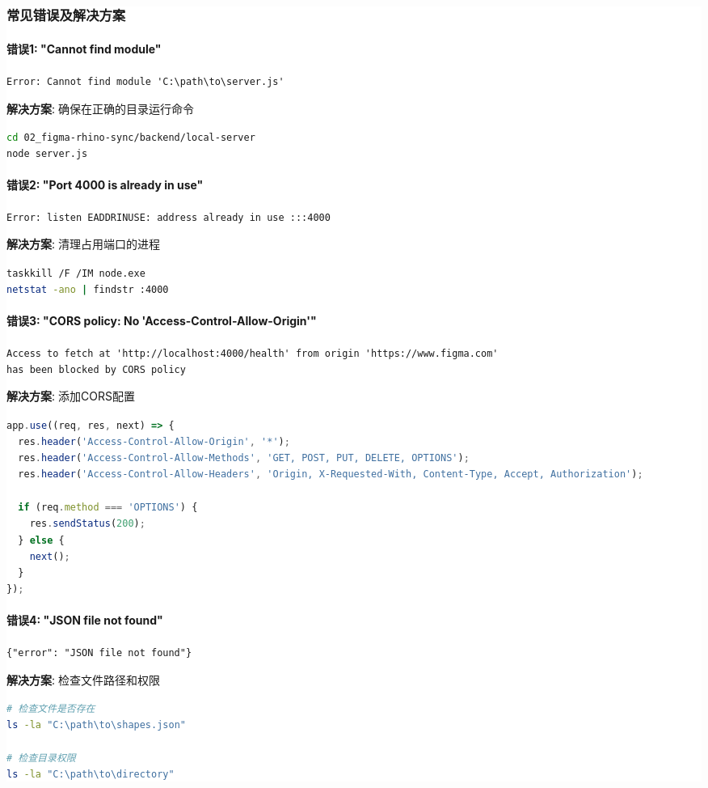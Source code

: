 ### 常见错误及解决方案

#### 错误1: "Cannot find module"
```
Error: Cannot find module 'C:\path\to\server.js'
```
**解决方案**: 确保在正确的目录运行命令
```bash
cd 02_figma-rhino-sync/backend/local-server
node server.js
```

#### 错误2: "Port 4000 is already in use"
```
Error: listen EADDRINUSE: address already in use :::4000
```
**解决方案**: 清理占用端口的进程
```bash
taskkill /F /IM node.exe
netstat -ano | findstr :4000
```

#### 错误3: "CORS policy: No 'Access-Control-Allow-Origin'"
```
Access to fetch at 'http://localhost:4000/health' from origin 'https://www.figma.com' 
has been blocked by CORS policy
```
**解决方案**: 添加CORS配置
```javascript
app.use((req, res, next) => {
  res.header('Access-Control-Allow-Origin', '*');
  res.header('Access-Control-Allow-Methods', 'GET, POST, PUT, DELETE, OPTIONS');
  res.header('Access-Control-Allow-Headers', 'Origin, X-Requested-With, Content-Type, Accept, Authorization');
  
  if (req.method === 'OPTIONS') {
    res.sendStatus(200);
  } else {
    next();
  }
});
```

#### 错误4: "JSON file not found"
```
{"error": "JSON file not found"}
```
**解决方案**: 检查文件路径和权限
```bash
# 检查文件是否存在
ls -la "C:\path\to\shapes.json"

# 检查目录权限
ls -la "C:\path\to\directory"
```
